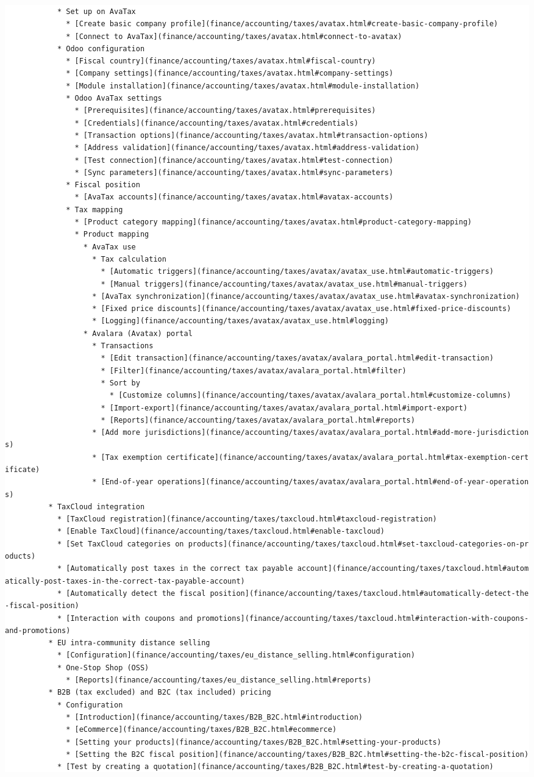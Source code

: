                 * Set up on AvaTax
                  * [Create basic company profile](finance/accounting/taxes/avatax.html#create-basic-company-profile)
                  * [Connect to AvaTax](finance/accounting/taxes/avatax.html#connect-to-avatax)
                * Odoo configuration
                  * [Fiscal country](finance/accounting/taxes/avatax.html#fiscal-country)
                  * [Company settings](finance/accounting/taxes/avatax.html#company-settings)
                  * [Module installation](finance/accounting/taxes/avatax.html#module-installation)
                  * Odoo AvaTax settings
                    * [Prerequisites](finance/accounting/taxes/avatax.html#prerequisites)
                    * [Credentials](finance/accounting/taxes/avatax.html#credentials)
                    * [Transaction options](finance/accounting/taxes/avatax.html#transaction-options)
                    * [Address validation](finance/accounting/taxes/avatax.html#address-validation)
                    * [Test connection](finance/accounting/taxes/avatax.html#test-connection)
                    * [Sync parameters](finance/accounting/taxes/avatax.html#sync-parameters)
                  * Fiscal position
                    * [AvaTax accounts](finance/accounting/taxes/avatax.html#avatax-accounts)
                  * Tax mapping
                    * [Product category mapping](finance/accounting/taxes/avatax.html#product-category-mapping)
                    * Product mapping
                      * AvaTax use
                        * Tax calculation
                          * [Automatic triggers](finance/accounting/taxes/avatax/avatax_use.html#automatic-triggers)
                          * [Manual triggers](finance/accounting/taxes/avatax/avatax_use.html#manual-triggers)
                        * [AvaTax synchronization](finance/accounting/taxes/avatax/avatax_use.html#avatax-synchronization)
                        * [Fixed price discounts](finance/accounting/taxes/avatax/avatax_use.html#fixed-price-discounts)
                        * [Logging](finance/accounting/taxes/avatax/avatax_use.html#logging)
                      * Avalara (Avatax) portal
                        * Transactions
                          * [Edit transaction](finance/accounting/taxes/avatax/avalara_portal.html#edit-transaction)
                          * [Filter](finance/accounting/taxes/avatax/avalara_portal.html#filter)
                          * Sort by
                            * [Customize columns](finance/accounting/taxes/avatax/avalara_portal.html#customize-columns)
                          * [Import-export](finance/accounting/taxes/avatax/avalara_portal.html#import-export)
                          * [Reports](finance/accounting/taxes/avatax/avalara_portal.html#reports)
                        * [Add more jurisdictions](finance/accounting/taxes/avatax/avalara_portal.html#add-more-jurisdictions)
                        * [Tax exemption certificate](finance/accounting/taxes/avatax/avalara_portal.html#tax-exemption-certificate)
                        * [End-of-year operations](finance/accounting/taxes/avatax/avalara_portal.html#end-of-year-operations)
              * TaxCloud integration
                * [TaxCloud registration](finance/accounting/taxes/taxcloud.html#taxcloud-registration)
                * [Enable TaxCloud](finance/accounting/taxes/taxcloud.html#enable-taxcloud)
                * [Set TaxCloud categories on products](finance/accounting/taxes/taxcloud.html#set-taxcloud-categories-on-products)
                * [Automatically post taxes in the correct tax payable account](finance/accounting/taxes/taxcloud.html#automatically-post-taxes-in-the-correct-tax-payable-account)
                * [Automatically detect the fiscal position](finance/accounting/taxes/taxcloud.html#automatically-detect-the-fiscal-position)
                * [Interaction with coupons and promotions](finance/accounting/taxes/taxcloud.html#interaction-with-coupons-and-promotions)
              * EU intra-community distance selling
                * [Configuration](finance/accounting/taxes/eu_distance_selling.html#configuration)
                * One-Stop Shop (OSS)
                  * [Reports](finance/accounting/taxes/eu_distance_selling.html#reports)
              * B2B (tax excluded) and B2C (tax included) pricing
                * Configuration
                  * [Introduction](finance/accounting/taxes/B2B_B2C.html#introduction)
                  * [eCommerce](finance/accounting/taxes/B2B_B2C.html#ecommerce)
                  * [Setting your products](finance/accounting/taxes/B2B_B2C.html#setting-your-products)
                  * [Setting the B2C fiscal position](finance/accounting/taxes/B2B_B2C.html#setting-the-b2c-fiscal-position)
                * [Test by creating a quotation](finance/accounting/taxes/B2B_B2C.html#test-by-creating-a-quotation)